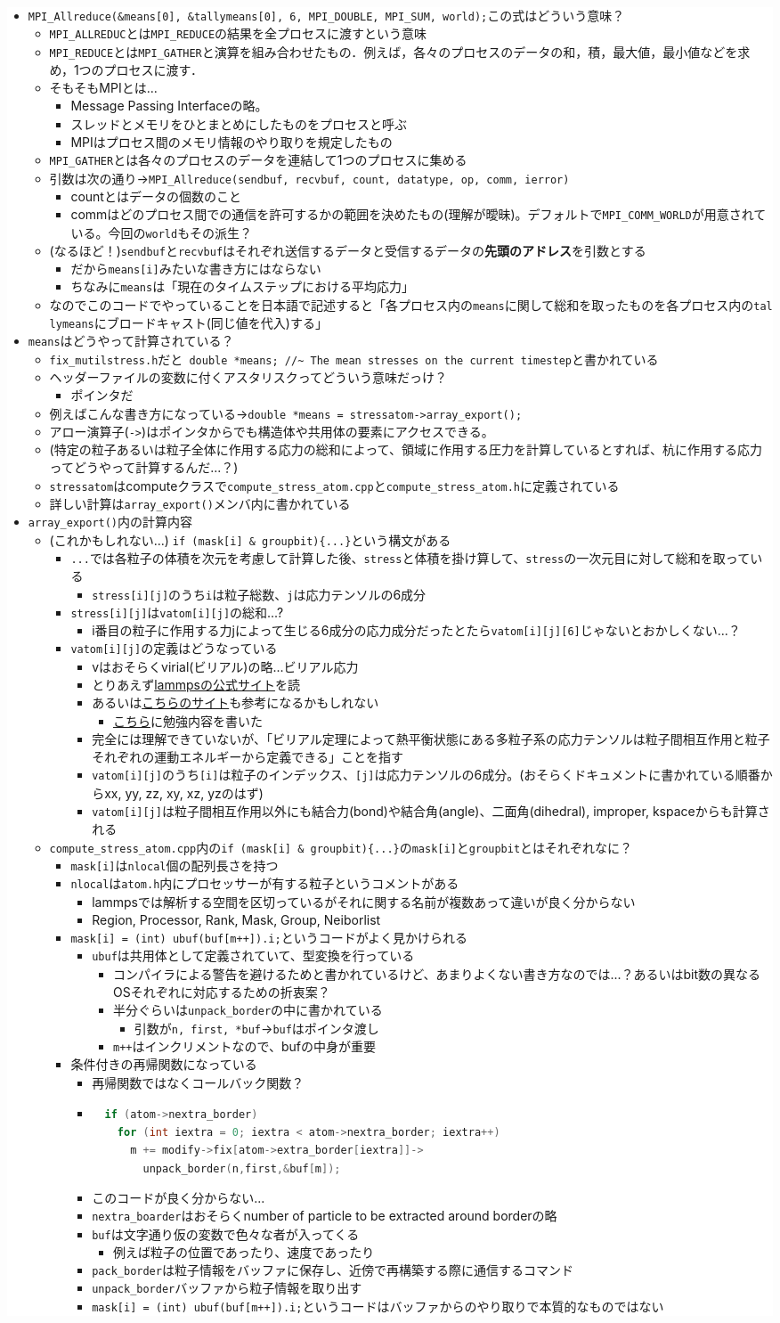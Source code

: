   - `MPI_Allreduce(&means[0], &tallymeans[0], 6, MPI_DOUBLE, MPI_SUM, world);`この式はどういう意味？
    - `MPI_ALLREDUC`とは`MPI_REDUCE`の結果を全プロセスに渡すという意味
    - `MPI_REDUCE`とは`MPI_GATHER`と演算を組み合わせたもの．例えば，各々のプロセスのデータの和，積，最大値，最小値などを求め，1つのプロセスに渡す．
    - そもそもMPIとは...
      - Message Passing Interfaceの略。
      - スレッドとメモリをひとまとめにしたものをプロセスと呼ぶ
      - MPIはプロセス間のメモリ情報のやり取りを規定したもの
    - `MPI_GATHER`とは各々のプロセスのデータを連結して1つのプロセスに集める
    - 引数は次の通り→`MPI_Allreduce(sendbuf, recvbuf, count, datatype, op, comm, ierror)`
      - countとはデータの個数のこと
      - commはどのプロセス間での通信を許可するかの範囲を決めたもの(理解が曖昧)。デフォルトで`MPI_COMM_WORLD`が用意されている。今回の`world`もその派生？
    - (なるほど！)`sendbuf`と`recvbuf`はそれぞれ送信するデータと受信するデータの**先頭のアドレス**を引数とする
      - だから`means[i]`みたいな書き方にはならない
      - ちなみに`means`は「現在のタイムステップにおける平均応力」
    - なのでこのコードでやっていることを日本語で記述すると「各プロセス内の`means`に関して総和を取ったものを各プロセス内の`tallymeans`にブロードキャスト(同じ値を代入)する」
  - `means`はどうやって計算されている？
    - `fix_mutilstress.h`だと` double *means; //~ The mean stresses on the current timestep`と書かれている
    - ヘッダーファイルの変数に付くアスタリスクってどういう意味だっけ？
      - ポインタだ
    - 例えばこんな書き方になっている→`double *means = stressatom->array_export();`
    - アロー演算子(`->`)はポインタからでも構造体や共用体の要素にアクセスできる。
    - (特定の粒子あるいは粒子全体に作用する応力の総和によって、領域に作用する圧力を計算しているとすれば、杭に作用する応力ってどうやって計算するんだ...？)
    - `stressatom`はcomputeクラスで`compute_stress_atom.cpp`と`compute_stress_atom.h`に定義されている
    - 詳しい計算は`array_export()`メンバ内に書かれている
  - `array_export()`内の計算内容
    - (これかもしれない...) `if (mask[i] & groupbit){...}`という構文がある
      - `...`では各粒子の体積を次元を考慮して計算した後、`stress`と体積を掛け算して、`stress`の一次元目に対して総和を取っている
        - `stress[i][j]`のうち`i`は粒子総数、`j`は応力テンソルの6成分
      - `stress[i][j]`は`vatom[i][j]`の総和...?
        - i番目の粒子に作用する力jによって生じる6成分の応力成分だったとたら`vatom[i][j][6]`じゃないとおかしくない...？
      - `vatom[i][j]`の定義はどうなっている
        - vはおそらくvirial(ビリアル)の略...ビリアル応力
        - とりあえず[lammpsの公式サイト](https://docs.lammps.org/compute_stress_atom.html)を読
        - あるいは[こちらのサイト](https://github.com/kaityo256/md2019/blob/main/pressure/README.md)も参考になるかもしれない
          - [こちら](VIRIAL.md)に勉強内容を書いた
        - 完全には理解できていないが、「ビリアル定理によって熱平衡状態にある多粒子系の応力テンソルは粒子間相互作用と粒子それぞれの運動エネルギーから定義できる」ことを指す
        - `vatom[i][j]`のうち`[i]`は粒子のインデックス、`[j]`は応力テンソルの6成分。(おそらくドキュメントに書かれている順番からxx, yy, zz, xy, xz, yzのはず)
        - `vatom[i][j]`は粒子間相互作用以外にも結合力(bond)や結合角(angle)、二面角(dihedral), improper, kspaceからも計算される
    - `compute_stress_atom.cpp`内の`if (mask[i] & groupbit){...}`の`mask[i]`と`groupbit`とはそれぞれなに？
      - `mask[i]`は`nlocal`個の配列長さを持つ
      - `nlocal`は`atom.h`内にプロセッサーが有する粒子というコメントがある
        - lammpsでは解析する空間を区切っているがそれに関する名前が複数あって違いが良く分からない
        - Region, Processor, Rank, Mask, Group, Neiborlist
      - `mask[i] = (int) ubuf(buf[m++]).i;`というコードがよく見かけられる
        -  `ubuf`は共用体として定義されていて、型変換を行っている
           -  コンパイラによる警告を避けるためと書かれているけど、あまりよくない書き方なのでは...？あるいはbit数の異なるOSそれぞれに対応するための折衷案？
           -  半分ぐらいは`unpack_border`の中に書かれている
              -  引数が`n, first, *buf`→`buf`はポインタ渡し
           -  `m++`はインクリメントなので、bufの中身が重要
       -  条件付きの再帰関数になっている
          -  再帰関数ではなくコールバック関数？
          - ```cpp
              if (atom->nextra_border)
                for (int iextra = 0; iextra < atom->nextra_border; iextra++)
                  m += modify->fix[atom->extra_border[iextra]]->
                    unpack_border(n,first,&buf[m]);
            ```
          - このコードが良く分からない...
          - `nextra_boarder`はおそらくnumber of particle to be extracted around borderの略
          - `buf`は文字通り仮の変数で色々な者が入ってくる
            - 例えば粒子の位置であったり、速度であったり
          - `pack_border`は粒子情報をバッファに保存し、近傍で再構築する際に通信するコマンド
          - `unpack_border`バッファから粒子情報を取り出す
          - `mask[i] = (int) ubuf(buf[m++]).i;`というコードはバッファからのやり取りで本質的なものではない